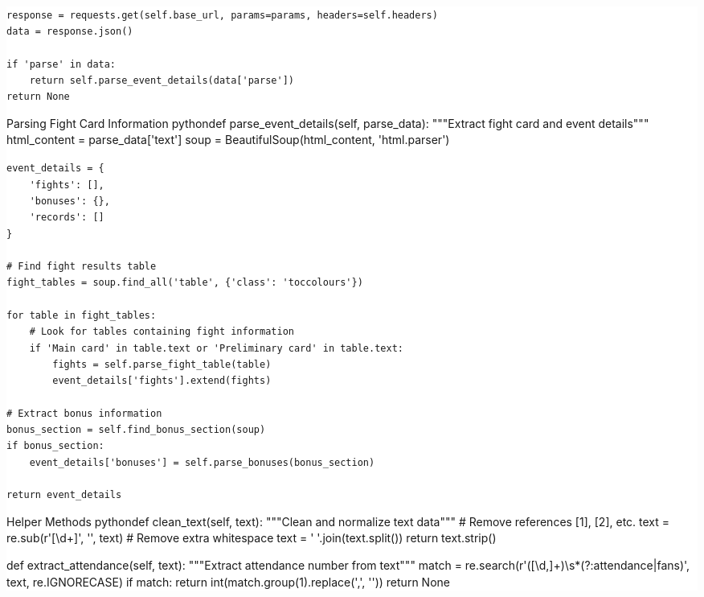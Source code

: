     response = requests.get(self.base_url, params=params, headers=self.headers)
    data = response.json()
    
    if 'parse' in data:
        return self.parse_event_details(data['parse'])
    return None
Parsing Fight Card Information
pythondef parse_event_details(self, parse_data):
    """Extract fight card and event details"""
    html_content = parse_data['text']
    soup = BeautifulSoup(html_content, 'html.parser')
    
    event_details = {
        'fights': [],
        'bonuses': {},
        'records': []
    }
    
    # Find fight results table
    fight_tables = soup.find_all('table', {'class': 'toccolours'})
    
    for table in fight_tables:
        # Look for tables containing fight information
        if 'Main card' in table.text or 'Preliminary card' in table.text:
            fights = self.parse_fight_table(table)
            event_details['fights'].extend(fights)
    
    # Extract bonus information
    bonus_section = self.find_bonus_section(soup)
    if bonus_section:
        event_details['bonuses'] = self.parse_bonuses(bonus_section)
    
    return event_details
Helper Methods
pythondef clean_text(self, text):
    """Clean and normalize text data"""
    # Remove references [1], [2], etc.
    text = re.sub(r'\[\d+\]', '', text)
    # Remove extra whitespace
    text = ' '.join(text.split())
    return text.strip()

def extract_attendance(self, text):
    """Extract attendance number from text"""
    match = re.search(r'([\d,]+)\s*(?:attendance|fans)', text, re.IGNORECASE)
    if match:
        return int(match.group(1).replace(',', ''))
    return None
